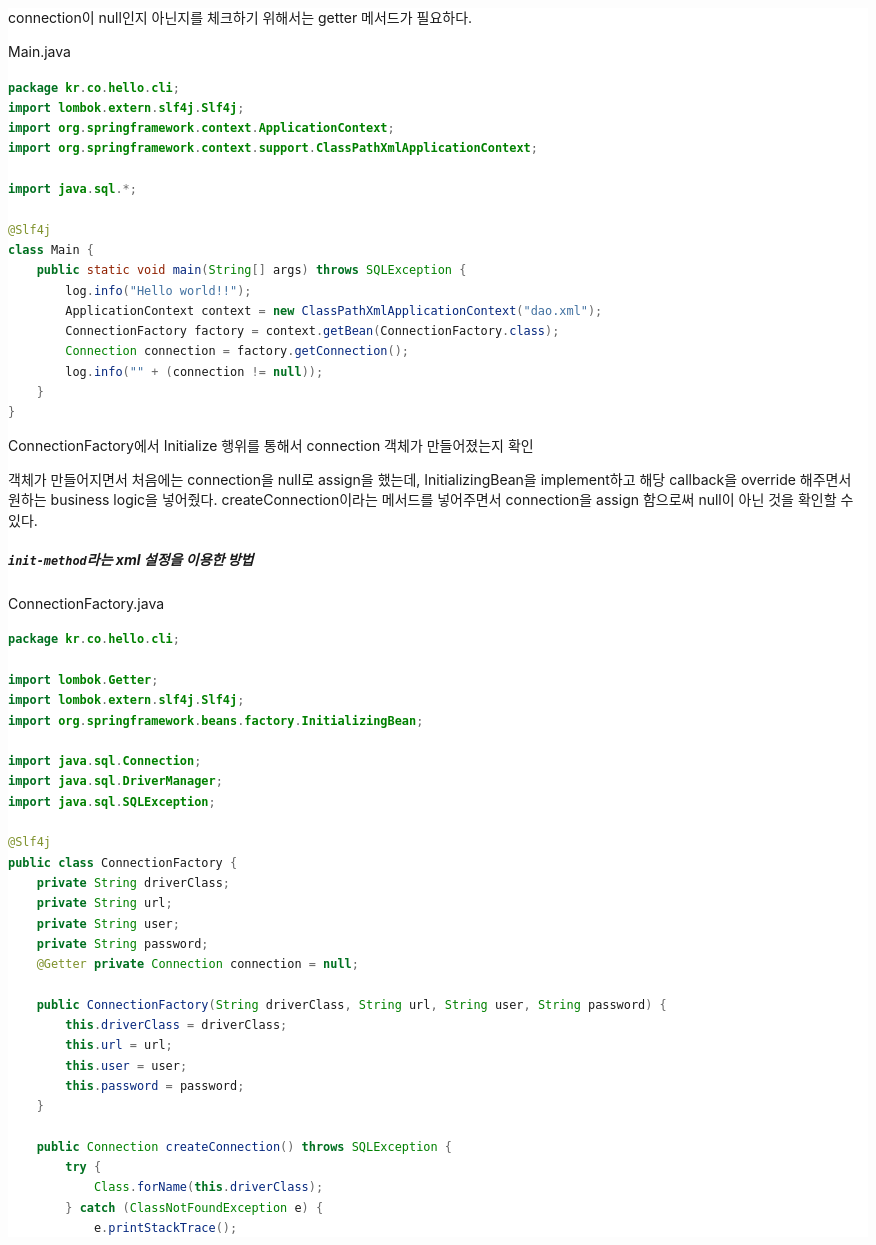 connection이 null인지 아닌지를 체크하기 위해서는 getter 메서드가 필요하다.



Main.java

```java
package kr.co.hello.cli;
import lombok.extern.slf4j.Slf4j;
import org.springframework.context.ApplicationContext;
import org.springframework.context.support.ClassPathXmlApplicationContext;

import java.sql.*;

@Slf4j
class Main {
	public static void main(String[] args) throws SQLException {
		log.info("Hello world!!");
		ApplicationContext context = new ClassPathXmlApplicationContext("dao.xml");
		ConnectionFactory factory = context.getBean(ConnectionFactory.class);
		Connection connection = factory.getConnection();
		log.info("" + (connection != null));
	}
}
```

ConnectionFactory에서 Initialize 행위를 통해서 connection 객체가 만들어졌는지 확인

객체가 만들어지면서 처음에는 connection을 null로 assign을 했는데, InitializingBean을 implement하고 해당 callback을 override 해주면서 원하는 business logic을 넣어줬다. createConnection이라는 메서드를 넣어주면서 connection을 assign 함으로써 null이 아닌 것을 확인할 수 있다.



##### `init-method`라는 xml 설정을 이용한 방법

ConnectionFactory.java

```java
package kr.co.hello.cli;

import lombok.Getter;
import lombok.extern.slf4j.Slf4j;
import org.springframework.beans.factory.InitializingBean;

import java.sql.Connection;
import java.sql.DriverManager;
import java.sql.SQLException;

@Slf4j
public class ConnectionFactory {
    private String driverClass;
    private String url;
    private String user;
    private String password;
    @Getter private Connection connection = null;

    public ConnectionFactory(String driverClass, String url, String user, String password) {
        this.driverClass = driverClass;
        this.url = url;
        this.user = user;
        this.password = password;
    }

    public Connection createConnection() throws SQLException {
        try {
            Class.forName(this.driverClass);
        } catch (ClassNotFoundException e) {
            e.printStackTrace();
```